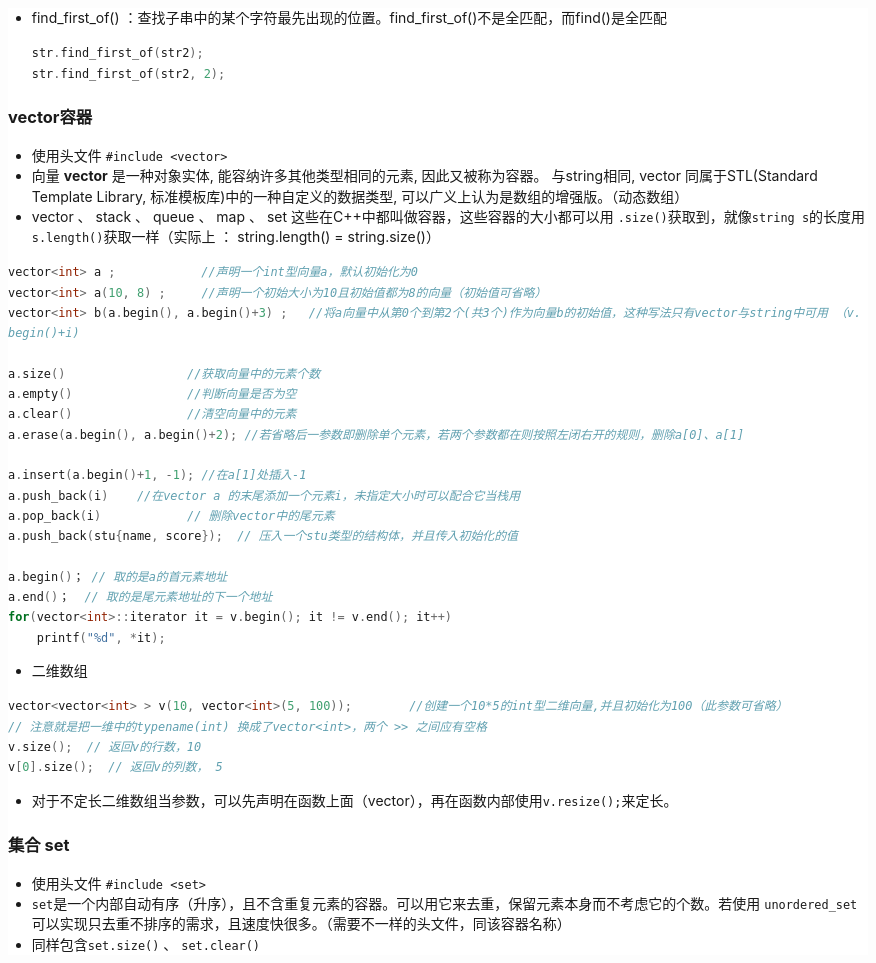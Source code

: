   - find_first_of() ：查找子串中的某个字符最先出现的位置。find_first_of()不是全匹配，而find()是全匹配
    ```c++
    str.find_first_of(str2);
    str.find_first_of(str2, 2);
    ```





### vector容器

- 使用头文件 `#include <vector>`
- 向量 **vector** 是一种对象实体, 能容纳许多其他类型相同的元素, 因此又被称为容器。 与string相同, vector 同属于STL(Standard Template Library, 标准模板库)中的一种自定义的数据类型, 可以广义上认为是数组的增强版。（动态数组）
- vector 、 stack 、 queue 、 map 、 set 这些在C++中都叫做容器，这些容器的大小都可以用 `.size()`获取到，就像` string s `的长度用` s.length() `获取一样（实际上 ： string.length() = string.size()）

```c++
vector<int> a ;            //声明一个int型向量a，默认初始化为0
vector<int> a(10, 8) ;     //声明一个初始大小为10且初始值都为8的向量（初始值可省略）
vector<int> b(a.begin(), a.begin()+3) ;   //将a向量中从第0个到第2个(共3个)作为向量b的初始值，这种写法只有vector与string中可用 （v.begin()+i)

a.size()                 //获取向量中的元素个数
a.empty()                //判断向量是否为空
a.clear()                //清空向量中的元素
a.erase(a.begin(), a.begin()+2); //若省略后一参数即删除单个元素，若两个参数都在则按照左闭右开的规则，删除a[0]、a[1]
 
a.insert(a.begin()+1, -1); //在a[1]处插入-1
a.push_back(i)    //在vector a 的末尾添加一个元素i，未指定大小时可以配合它当栈用
a.pop_back(i)            // 删除vector中的尾元素
a.push_back(stu{name, score});  // 压入一个stu类型的结构体，并且传入初始化的值
    
a.begin()； // 取的是a的首元素地址
a.end()；  // 取的是尾元素地址的下一个地址
for(vector<int>::iterator it = v.begin(); it != v.end(); it++)
    printf("%d", *it);
```

- 二维数组

```c++
vector<vector<int> > v(10, vector<int>(5, 100));        //创建一个10*5的int型二维向量,并且初始化为100（此参数可省略）
// 注意就是把一维中的typename(int) 换成了vector<int>，两个 >> 之间应有空格
v.size();  // 返回v的行数，10
v[0].size();  // 返回v的列数， 5
```

- 对于不定长二维数组当参数，可以先声明在函数上面（vector），再在函数内部使用`v.resize();`来定长。





### 集合 set

- 使用头文件 `#include <set>`
- `set`是一个内部自动有序（升序），且不含重复元素的容器。可以用它来去重，保留元素本身而不考虑它的个数。若使用 `unordered_set`可以实现只去重不排序的需求，且速度快很多。（需要不一样的头文件，同该容器名称）
- 同样包含`set.size()` 、 `set.clear()` 
